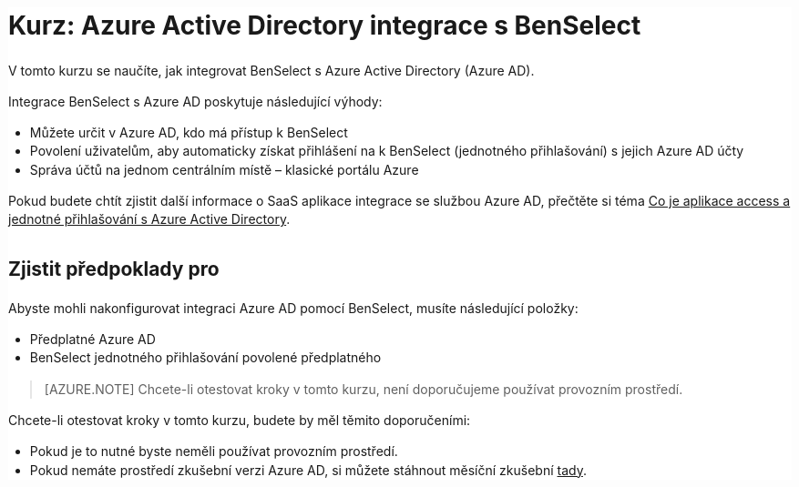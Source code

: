 <properties
    pageTitle="Kurz: Azure Active Directory integrace s BenSelect | Microsoft Azure"
    description="Zjistěte, jak nakonfigurovat jednotné přihlašování mezi Azure Active Directory a BenSelect."
    services="active-directory"
    documentationCenter=""
    authors="jeevansd"
    manager="femila"
    editor=""/>

<tags
    ms.service="active-directory"
    ms.workload="identity"
    ms.tgt_pltfrm="na"
    ms.devlang="na"
    ms.topic="article"
    ms.date="10/07/2016"
    ms.author="jeedes"/>


# <a name="tutorial-azure-active-directory-integration-with-benselect"></a>Kurz: Azure Active Directory integrace s BenSelect

V tomto kurzu se naučíte, jak integrovat BenSelect s Azure Active Directory (Azure AD).

Integrace BenSelect s Azure AD poskytuje následující výhody:

- Můžete určit v Azure AD, kdo má přístup k BenSelect
- Povolení uživatelům, aby automaticky získat přihlášení na k BenSelect (jednotného přihlašování) s jejich Azure AD účty
- Správa účtů na jednom centrálním místě – klasické portálu Azure

Pokud budete chtít zjistit další informace o SaaS aplikace integrace se službou Azure AD, přečtěte si téma [Co je aplikace access a jednotné přihlašování s Azure Active Directory](active-directory-appssoaccess-whatis.md).

## <a name="prerequisites"></a>Zjistit předpoklady pro

Abyste mohli nakonfigurovat integraci Azure AD pomocí BenSelect, musíte následující položky:

- Předplatné Azure AD
- BenSelect jednotného přihlašování povolené předplatného


> [AZURE.NOTE] Chcete-li otestovat kroky v tomto kurzu, není doporučujeme používat provozním prostředí.


Chcete-li otestovat kroky v tomto kurzu, budete by měl těmito doporučeními:

- Pokud je to nutné byste neměli používat provozním prostředí.
- Pokud nemáte prostředí zkušební verzi Azure AD, si můžete stáhnout měsíční zkušební [tady](https://azure.microsoft.com/pricing/free-trial/).



[1]: ./media/active-directory-saas-benselect-tutorial/tutorial_general_01.png
[2]: ./media/active-directory-saas-benselect-tutorial/tutorial_general_02.png
[3]: ./media/active-directory-saas-benselect-tutorial/tutorial_general_03.png
[4]: ./media/active-directory-saas-benselect-tutorial/tutorial_general_04.png
[6]: ./media/active-directory-saas-benselect-tutorial/tutorial_general_05.png
[10]: ./media/active-directory-saas-benselect-tutorial/tutorial_general_06.png
[11]: ./media/active-directory-saas-benselect-tutorial/tutorial_general_07.png
[20]: ./media/active-directory-saas-benselect-tutorial/tutorial_general_100.png
[200]: ./media/active-directory-saas-benselect-tutorial/tutorial_general_200.png
[201]: ./media/active-directory-saas-benselect-tutorial/tutorial_general_201.png
[203]: ./media/active-directory-saas-benselect-tutorial/tutorial_general_203.png
[204]: ./media/active-directory-saas-benselect-tutorial/tutorial_general_204.png
[205]: ./media/active-directory-saas-benselect-tutorial/tutorial_general_205.png